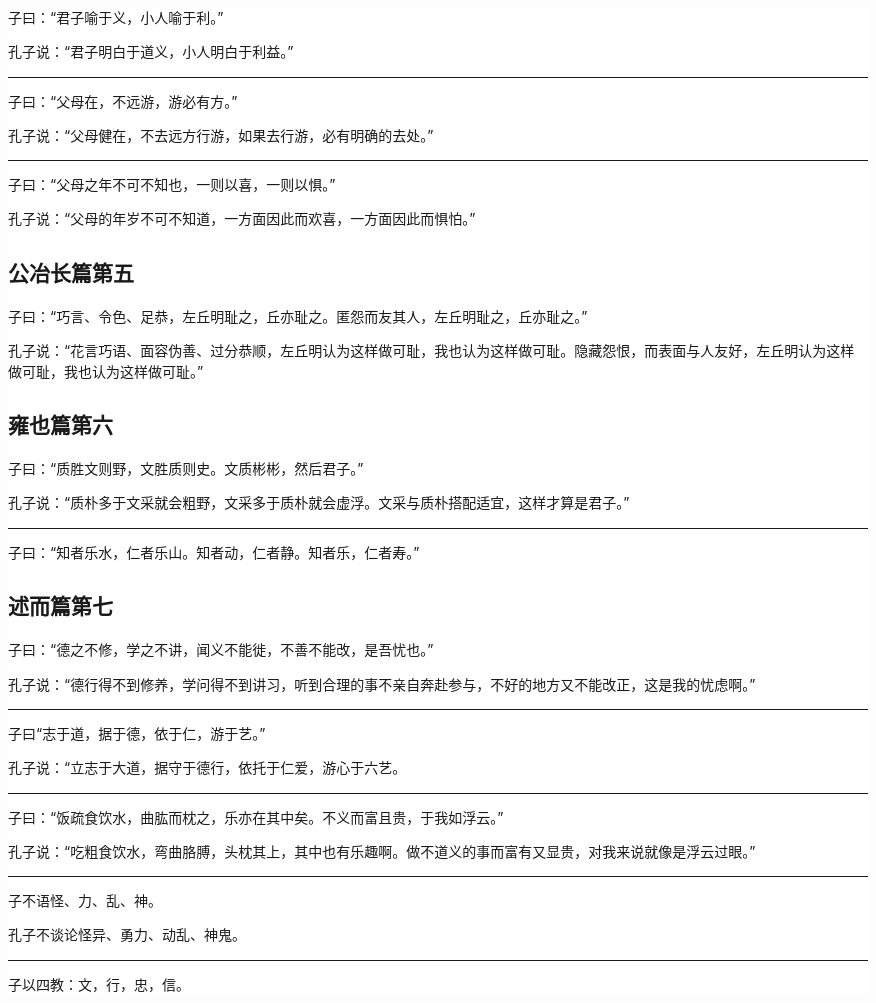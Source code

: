 
子曰：“君子喻于义，小人喻于利。”

孔子说：“君子明白于道义，小人明白于利益。”

---

子曰：“父母在，不远游，游必有方。”

孔子说：“父母健在，不去远方行游，如果去行游，必有明确的去处。”

---

子曰：“父母之年不可不知也，一则以喜，一则以惧。”

孔子说：“父母的年岁不可不知道，一方面因此而欢喜，一方面因此而惧怕。”

## 公冶长篇第五

子曰：“巧言、令色、足恭，左丘明耻之，丘亦耻之。匿怨而友其人，左丘明耻之，丘亦耻之。”

孔子说：“花言巧语、面容伪善、过分恭顺，左丘明认为这样做可耻，我也认为这样做可耻。隐藏怨恨，而表面与人友好，左丘明认为这样做可耻，我也认为这样做可耻。”

## 雍也篇第六

子曰：“质胜文则野，文胜质则史。文质彬彬，然后君子。”

孔子说：“质朴多于文采就会粗野，文采多于质朴就会虚浮。文采与质朴搭配适宜，这样才算是君子。”

---

子曰：“知者乐水，仁者乐山。知者动，仁者静。知者乐，仁者寿。”

## 述而篇第七

子曰：“德之不修，学之不讲，闻义不能徙，不善不能改，是吾忧也。”

孔子说：“德行得不到修养，学问得不到讲习，听到合理的事不亲自奔赴参与，不好的地方又不能改正，这是我的忧虑啊。”

---

子曰“志于道，据于德，依于仁，游于艺。”

孔子说：“立志于大道，据守于德行，依托于仁爱，游心于六艺。

---

子曰：“饭疏食饮水，曲肱而枕之，乐亦在其中矣。不义而富且贵，于我如浮云。”

孔子说：“吃粗食饮水，弯曲胳膊，头枕其上，其中也有乐趣啊。做不道义的事而富有又显贵，对我来说就像是浮云过眼。”

---

子不语怪、力、乱、神。

孔子不谈论怪异、勇力、动乱、神鬼。

---

子以四教：文，行，忠，信。
